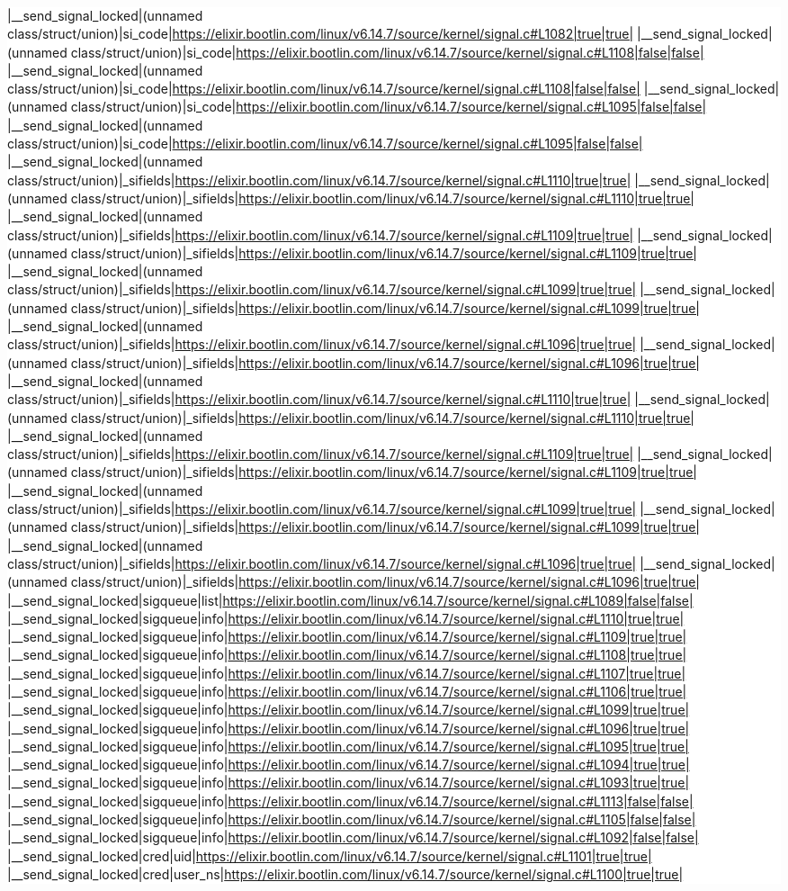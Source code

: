 |__send_signal_locked|(unnamed class/struct/union)|si_code|https://elixir.bootlin.com/linux/v6.14.7/source/kernel/signal.c#L1082|true|true|
|__send_signal_locked|(unnamed class/struct/union)|si_code|https://elixir.bootlin.com/linux/v6.14.7/source/kernel/signal.c#L1108|false|false|
|__send_signal_locked|(unnamed class/struct/union)|si_code|https://elixir.bootlin.com/linux/v6.14.7/source/kernel/signal.c#L1108|false|false|
|__send_signal_locked|(unnamed class/struct/union)|si_code|https://elixir.bootlin.com/linux/v6.14.7/source/kernel/signal.c#L1095|false|false|
|__send_signal_locked|(unnamed class/struct/union)|si_code|https://elixir.bootlin.com/linux/v6.14.7/source/kernel/signal.c#L1095|false|false|
|__send_signal_locked|(unnamed class/struct/union)|_sifields|https://elixir.bootlin.com/linux/v6.14.7/source/kernel/signal.c#L1110|true|true|
|__send_signal_locked|(unnamed class/struct/union)|_sifields|https://elixir.bootlin.com/linux/v6.14.7/source/kernel/signal.c#L1110|true|true|
|__send_signal_locked|(unnamed class/struct/union)|_sifields|https://elixir.bootlin.com/linux/v6.14.7/source/kernel/signal.c#L1109|true|true|
|__send_signal_locked|(unnamed class/struct/union)|_sifields|https://elixir.bootlin.com/linux/v6.14.7/source/kernel/signal.c#L1109|true|true|
|__send_signal_locked|(unnamed class/struct/union)|_sifields|https://elixir.bootlin.com/linux/v6.14.7/source/kernel/signal.c#L1099|true|true|
|__send_signal_locked|(unnamed class/struct/union)|_sifields|https://elixir.bootlin.com/linux/v6.14.7/source/kernel/signal.c#L1099|true|true|
|__send_signal_locked|(unnamed class/struct/union)|_sifields|https://elixir.bootlin.com/linux/v6.14.7/source/kernel/signal.c#L1096|true|true|
|__send_signal_locked|(unnamed class/struct/union)|_sifields|https://elixir.bootlin.com/linux/v6.14.7/source/kernel/signal.c#L1096|true|true|
|__send_signal_locked|(unnamed class/struct/union)|_sifields|https://elixir.bootlin.com/linux/v6.14.7/source/kernel/signal.c#L1110|true|true|
|__send_signal_locked|(unnamed class/struct/union)|_sifields|https://elixir.bootlin.com/linux/v6.14.7/source/kernel/signal.c#L1110|true|true|
|__send_signal_locked|(unnamed class/struct/union)|_sifields|https://elixir.bootlin.com/linux/v6.14.7/source/kernel/signal.c#L1109|true|true|
|__send_signal_locked|(unnamed class/struct/union)|_sifields|https://elixir.bootlin.com/linux/v6.14.7/source/kernel/signal.c#L1109|true|true|
|__send_signal_locked|(unnamed class/struct/union)|_sifields|https://elixir.bootlin.com/linux/v6.14.7/source/kernel/signal.c#L1099|true|true|
|__send_signal_locked|(unnamed class/struct/union)|_sifields|https://elixir.bootlin.com/linux/v6.14.7/source/kernel/signal.c#L1099|true|true|
|__send_signal_locked|(unnamed class/struct/union)|_sifields|https://elixir.bootlin.com/linux/v6.14.7/source/kernel/signal.c#L1096|true|true|
|__send_signal_locked|(unnamed class/struct/union)|_sifields|https://elixir.bootlin.com/linux/v6.14.7/source/kernel/signal.c#L1096|true|true|
|__send_signal_locked|sigqueue|list|https://elixir.bootlin.com/linux/v6.14.7/source/kernel/signal.c#L1089|false|false|
|__send_signal_locked|sigqueue|info|https://elixir.bootlin.com/linux/v6.14.7/source/kernel/signal.c#L1110|true|true|
|__send_signal_locked|sigqueue|info|https://elixir.bootlin.com/linux/v6.14.7/source/kernel/signal.c#L1109|true|true|
|__send_signal_locked|sigqueue|info|https://elixir.bootlin.com/linux/v6.14.7/source/kernel/signal.c#L1108|true|true|
|__send_signal_locked|sigqueue|info|https://elixir.bootlin.com/linux/v6.14.7/source/kernel/signal.c#L1107|true|true|
|__send_signal_locked|sigqueue|info|https://elixir.bootlin.com/linux/v6.14.7/source/kernel/signal.c#L1106|true|true|
|__send_signal_locked|sigqueue|info|https://elixir.bootlin.com/linux/v6.14.7/source/kernel/signal.c#L1099|true|true|
|__send_signal_locked|sigqueue|info|https://elixir.bootlin.com/linux/v6.14.7/source/kernel/signal.c#L1096|true|true|
|__send_signal_locked|sigqueue|info|https://elixir.bootlin.com/linux/v6.14.7/source/kernel/signal.c#L1095|true|true|
|__send_signal_locked|sigqueue|info|https://elixir.bootlin.com/linux/v6.14.7/source/kernel/signal.c#L1094|true|true|
|__send_signal_locked|sigqueue|info|https://elixir.bootlin.com/linux/v6.14.7/source/kernel/signal.c#L1093|true|true|
|__send_signal_locked|sigqueue|info|https://elixir.bootlin.com/linux/v6.14.7/source/kernel/signal.c#L1113|false|false|
|__send_signal_locked|sigqueue|info|https://elixir.bootlin.com/linux/v6.14.7/source/kernel/signal.c#L1105|false|false|
|__send_signal_locked|sigqueue|info|https://elixir.bootlin.com/linux/v6.14.7/source/kernel/signal.c#L1092|false|false|
|__send_signal_locked|cred|uid|https://elixir.bootlin.com/linux/v6.14.7/source/kernel/signal.c#L1101|true|true|
|__send_signal_locked|cred|user_ns|https://elixir.bootlin.com/linux/v6.14.7/source/kernel/signal.c#L1100|true|true|